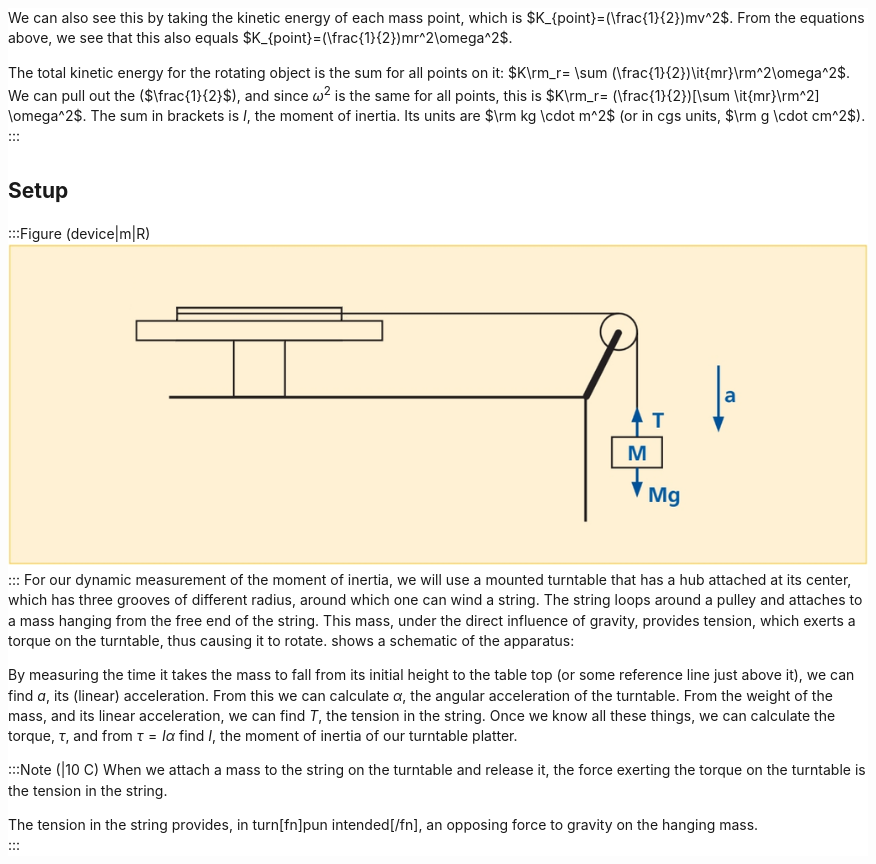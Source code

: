 We can also see this by taking the kinetic energy of each mass point, which is $K_{point}=(\frac{1}{2})mv^2$. From the equations above, we see that this also equals $K_{point}=(\frac{1}{2})mr^2\omega^2$. 

The total kinetic energy for the rotating object is the sum for all points on it: $K\rm_r= \sum (\frac{1}{2})\it{mr}\rm^2\omega^2$. We can pull out the ($\frac{1}{2}$), and since $\omega^2$ is the same for all points, this is $K\rm_r= (\frac{1}{2})[\sum \it{mr}\rm^2] \omega^2$. The sum in brackets is $I$, the moment of inertia. Its units are $\rm kg \cdot m^2$ (or in cgs units, $\rm g \cdot cm^2$).
:::

## Setup
:::Figure (device|m|R)
![](imgs/Lab4/TTsetup.jpg)
:::
For our dynamic measurement of the moment of inertia, we will use a mounted turntable that has a hub attached at its center, which has three grooves of different radius, around which one can wind a string. The string loops around a pulley and attaches to a mass hanging from the free end of the string. This mass, under the direct influence of gravity, provides tension, which exerts a torque on the turntable, thus causing it to rotate. [](#Figure-device) shows a schematic of the apparatus: 

By measuring the time it takes the mass to fall from its initial height to the table top (or some reference line just above it), we can find $a$, its (linear) acceleration. From this we can calculate $\alpha$, the angular acceleration of the turntable. From the weight of the mass, and its linear acceleration, we can find $T$, the tension in the string. Once we know all these things, we can calculate the torque, $\tau$, and from $\tau = I \alpha$ find $I$, the moment of inertia of our turntable platter.

:::Note (|10 C)
When we attach a mass to the string on the turntable and release it, the force exerting the torque on the turntable is the tension in the string. 

The tension in the string provides, in turn[fn]pun intended[/fn], an opposing force to gravity on the hanging mass.  
:::
